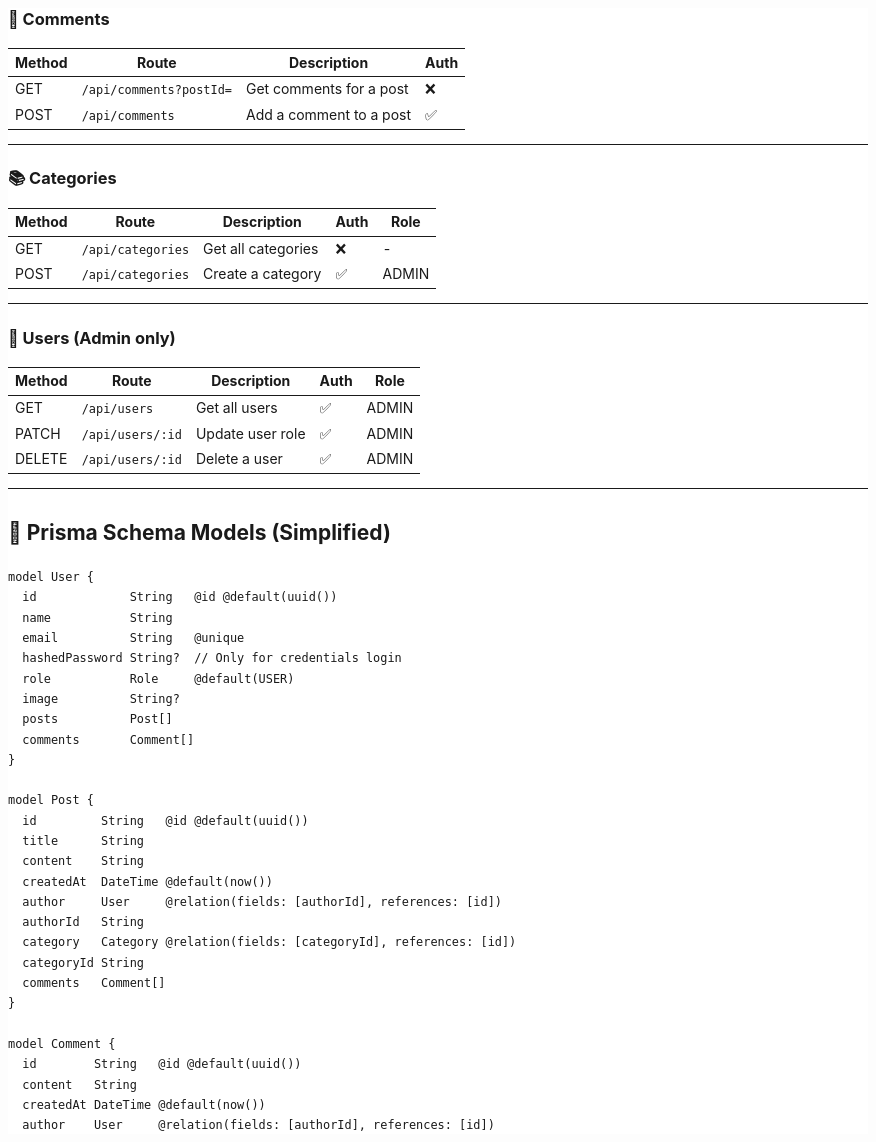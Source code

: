 
### 💬 Comments

| Method | Route                   | Description                   | Auth |
|--------|--------------------------|-------------------------------|------|
| GET    | `/api/comments?postId=`  | Get comments for a post       | ❌   |
| POST   | `/api/comments`          | Add a comment to a post       | ✅   |

---

### 📚 Categories

| Method | Route              | Description                | Auth | Role  |
|--------|--------------------|----------------------------|------|-------|
| GET    | `/api/categories`  | Get all categories         | ❌   | -     |
| POST   | `/api/categories`  | Create a category          | ✅   | ADMIN |

---

### 👥 Users (Admin only)

| Method | Route              | Description                   | Auth | Role  |
|--------|--------------------|-------------------------------|------|-------|
| GET    | `/api/users`       | Get all users                 | ✅   | ADMIN |
| PATCH  | `/api/users/:id`   | Update user role              | ✅   | ADMIN |
| DELETE | `/api/users/:id`   | Delete a user                 | ✅   | ADMIN |

---

## 🔧 Prisma Schema Models (Simplified)

```prisma
model User {
  id             String   @id @default(uuid())
  name           String
  email          String   @unique
  hashedPassword String?  // Only for credentials login
  role           Role     @default(USER)
  image          String?
  posts          Post[]
  comments       Comment[]
}

model Post {
  id         String   @id @default(uuid())
  title      String
  content    String
  createdAt  DateTime @default(now())
  author     User     @relation(fields: [authorId], references: [id])
  authorId   String
  category   Category @relation(fields: [categoryId], references: [id])
  categoryId String
  comments   Comment[]
}

model Comment {
  id        String   @id @default(uuid())
  content   String
  createdAt DateTime @default(now())
  author    User     @relation(fields: [authorId], references: [id])
```